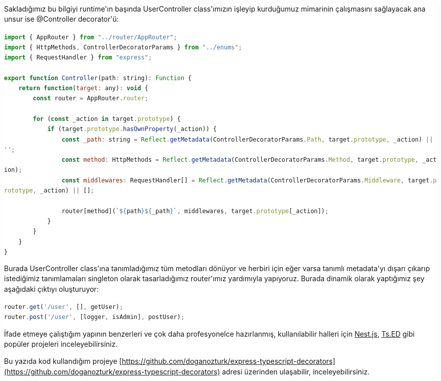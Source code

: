 Sakladığımız bu bilgiyi runtime'ın başında UserController class'ımızın işleyip kurduğumuz mimarinin çalışmasını sağlayacak ana unsur ise @Controller decorator'ü:
```javascript
import { AppRouter } from "../router/AppRouter";
import { HttpMethods, ControllerDecoratorParams } from "../enums";
import { RequestHandler } from "express";

export function Controller(path: string): Function {
    return function(target: any): void {
        const router = AppRouter.router;

        for (const _action in target.prototype) {
            if (target.prototype.hasOwnProperty(_action)) {
                const _path: string = Reflect.getMetadata(ControllerDecoratorParams.Path, target.prototype, _action) || '';
                const method: HttpMethods = Reflect.getMetadata(ControllerDecoratorParams.Method, target.prototype, _action);
                const middlewares: RequestHandler[] = Reflect.getMetadata(ControllerDecoratorParams.Middleware, target.prototype, _action) || [];

                router[method](`${path}${_path}`, middlewares, target.prototype[_action]);
            }
        }
    }
}
```
Burada UserController class'ına tanımladığımız tüm metodları dönüyor ve herbiri için eğer varsa tanımlı metadata'yı dışarı çıkarıp istediğimiz tanımlamaları singleton olarak tasarladığımız router'ımız yardımıyla yapıyoruz. Burada dinamik olarak yaptığımız şey aşağıdaki çıktıyı oluşturuyor:
```javascript
router.get('/user', [], getUser);
router.post('/user', [logger, isAdmin], postUser);
```
İfade etmeye çalıştığım yapının benzerleri ve çok daha profesyonelce hazırlanmış, kullanılabilir halleri için [Nest.js](https://nestjs.com), [Ts.ED](https://tsed.io) gibi popüler projeleri inceleyebilirsiniz.

Bu yazıda kod kullandığım projeye [https://github.com/doganozturk/express-typescript-decorators](https://github.com/doganozturk/express-typescript-decorators) adresi üzerinden ulaşabilir, inceleyebilirsiniz.
